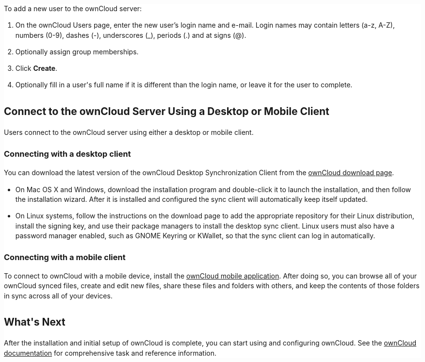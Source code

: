 To add a new user to the ownCloud server:

1. On the ownCloud Users page, enter the new user’s login name and e-mail.
Login names may contain letters (a-z, A-Z), numbers (0-9), dashes (-), underscores (_), periods (.) and at signs (@).

2. Optionally assign group memberships.

3. Click **Create**.
	
4. Optionally fill in a user's full name if it is different than the login name, or leave it for the user to complete.
	

## Connect to the ownCloud Server Using a Desktop or Mobile Client

Users connect to the ownCloud server using either a desktop or mobile client.

### Connecting with a desktop client

You can download the latest version of the ownCloud Desktop Synchronization Client from the [ownCloud download page](https://owncloud.com/download/#desktop-clients). 

* On Mac OS X and Windows, download the installation program and double-click it to launch the installation, and then follow the installation wizard. After it is installed and configured the sync client will automatically keep itself updated.

* On Linux systems, follow the instructions on the download page to add the appropriate repository for their Linux distribution, install the signing key, and use their package managers to install the desktop sync client. Linux users must also have a password manager enabled, such as GNOME Keyring or KWallet, so that the sync client can log in automatically.


### Connecting with a mobile client

To connect to ownCloud with a mobile device, install the [ownCloud mobile application](https://owncloud.com/apps/).  After doing so, you can browse all of your ownCloud synced files, create and edit new files, share these files and folders with others, and keep the contents of those folders in sync across all of your devices. 


## What's Next

After the installation and initial setup of ownCloud is complete, you can start using and configuring ownCloud. See the [ownCloud documentation](https://doc.owncloud.org/server/index.html) for comprehensive task and reference information.
